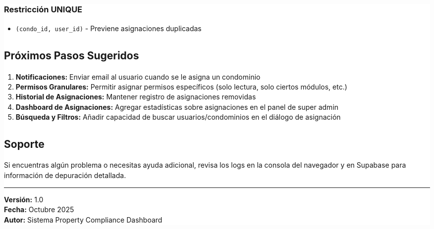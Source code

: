 ### Restricción UNIQUE
- `(condo_id, user_id)` - Previene asignaciones duplicadas

## Próximos Pasos Sugeridos

1. **Notificaciones:** Enviar email al usuario cuando se le asigna un condominio
2. **Permisos Granulares:** Permitir asignar permisos específicos (solo lectura, solo ciertos módulos, etc.)
3. **Historial de Asignaciones:** Mantener registro de asignaciones removidas
4. **Dashboard de Asignaciones:** Agregar estadísticas sobre asignaciones en el panel de super admin
5. **Búsqueda y Filtros:** Añadir capacidad de buscar usuarios/condominios en el diálogo de asignación

## Soporte

Si encuentras algún problema o necesitas ayuda adicional, revisa los logs en la consola del navegador y en Supabase para información de depuración detallada.

---

**Versión:** 1.0  
**Fecha:** Octubre 2025  
**Autor:** Sistema Property Compliance Dashboard

